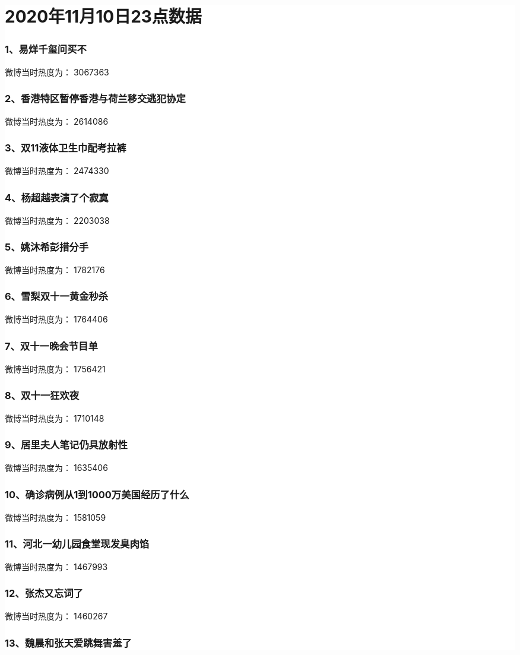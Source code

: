 #  2020年11月10日23点数据

### 1、易烊千玺问买不

微博当时热度为： 3067363

### 2、香港特区暂停香港与荷兰移交逃犯协定

微博当时热度为： 2614086

### 3、双11液体卫生巾配考拉裤

微博当时热度为： 2474330

### 4、杨超越表演了个寂寞

微博当时热度为： 2203038

### 5、姚沐希彭措分手

微博当时热度为： 1782176

### 6、雪梨双十一黄金秒杀

微博当时热度为： 1764406

### 7、双十一晚会节目单

微博当时热度为： 1756421

### 8、双十一狂欢夜

微博当时热度为： 1710148

### 9、居里夫人笔记仍具放射性

微博当时热度为： 1635406

### 10、确诊病例从1到1000万美国经历了什么

微博当时热度为： 1581059

### 11、河北一幼儿园食堂现发臭肉馅

微博当时热度为： 1467993

### 12、张杰又忘词了

微博当时热度为： 1460267

### 13、魏晨和张天爱跳舞害羞了
